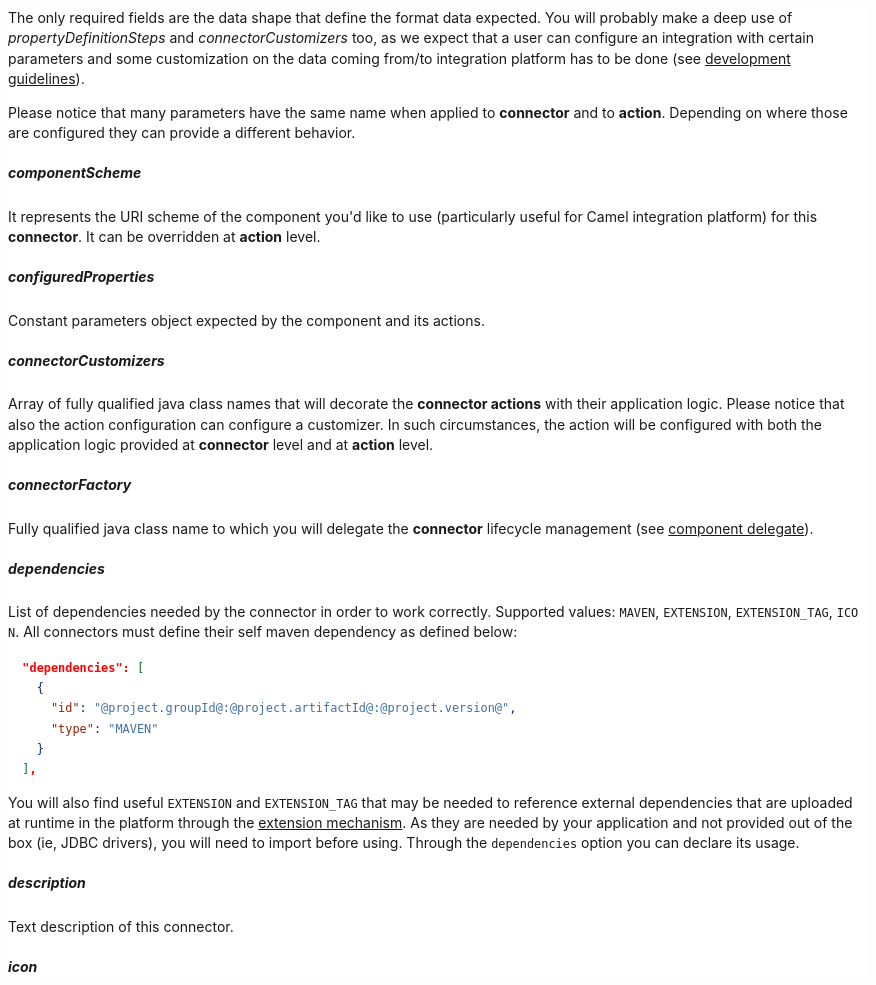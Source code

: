 The only required fields are the data shape that define the format data expected. You will probably make a deep use of _propertyDefinitionSteps_ and _connectorCustomizers_ too, as we expect that a user can configure an integration with certain parameters and some customization on the data coming from/to integration platform has to be done (see [development guidelines](https://syndesis.io/docs/connectors/#customizer)).

Please notice that many parameters have the same name when applied to **connector** and to **action**. Depending on where those are configured they can provide a different behavior.

##### componentScheme

It represents the URI scheme of the component you'd like to use (particularly useful for Camel integration platform) for this **connector**. It can be overridden at **action** level.

##### configuredProperties

Constant parameters object expected by the component and its actions.

##### connectorCustomizers

Array of fully qualified java class names that will decorate the **connector actions** with their application logic. Please notice that also the action configuration can configure a customizer. In such circumstances, the action will be configured with both the application logic provided at **connector** level and at **action** level.

##### connectorFactory

Fully qualified java class name to which you will delegate the **connector** lifecycle management (see [component delegate](https://syndesis.io/docs/connectors/#componentdelegate)).

##### dependencies

List of dependencies needed by the connector in order to work correctly. Supported values: `MAVEN`, `EXTENSION`, `EXTENSION_TAG`, `ICON`. All connectors must define their self maven dependency as defined below:

```json
  "dependencies": [
    {
      "id": "@project.groupId@:@project.artifactId@:@project.version@",
      "type": "MAVEN"
    }
  ],
```

You will also find useful `EXTENSION` and `EXTENSION_TAG` that may be needed to reference external dependencies that are uploaded at runtime in the platform through the [extension mechanism](https://github.com/syndesisio/syndesis-extensions). As they are needed by your application and not provided out of the box (ie, JDBC drivers), you will need to import before using. Through the `dependencies` option you can declare its usage.

##### description

Text description of this connector.

##### icon
